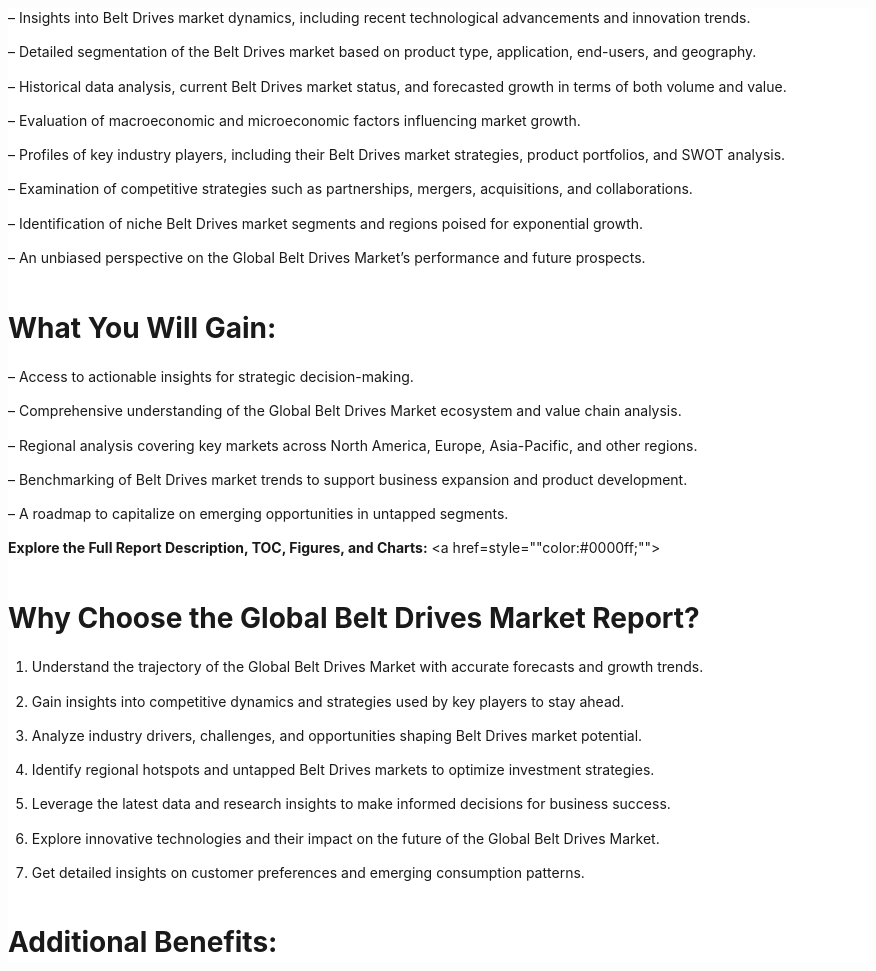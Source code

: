 – Insights into Belt Drives market dynamics, including recent technological advancements and innovation trends.

– Detailed segmentation of the Belt Drives market based on product type, application, end-users, and geography.

– Historical data analysis, current Belt Drives market status, and forecasted growth in terms of both volume and value.

– Evaluation of macroeconomic and microeconomic factors influencing market growth.

– Profiles of key industry players, including their Belt Drives market strategies, product portfolios, and SWOT analysis.

– Examination of competitive strategies such as partnerships, mergers, acquisitions, and collaborations.

– Identification of niche Belt Drives market segments and regions poised for exponential growth.

– An unbiased perspective on the Global Belt Drives Market’s performance and future prospects.

# <strong>What You Will Gain:</strong>

– Access to actionable insights for strategic decision-making.

– Comprehensive understanding of the Global Belt Drives Market ecosystem and value chain analysis.

– Regional analysis covering key markets across North America, Europe, Asia-Pacific, and other regions.

– Benchmarking of Belt Drives market trends to support business expansion and product development.

– A roadmap to capitalize on emerging opportunities in untapped segments.

<strong>Explore the Full Report Description, TOC, Figures, and Charts:</strong>
<a href=style=""color:#0000ff;""></a>

# <strong>Why Choose the Global Belt Drives Market Report?</strong>

1. Understand the trajectory of the Global Belt Drives Market with accurate forecasts and growth trends.

2. Gain insights into competitive dynamics and strategies used by key players to stay ahead.

3. Analyze industry drivers, challenges, and opportunities shaping Belt Drives market potential.

4. Identify regional hotspots and untapped Belt Drives markets to optimize investment strategies.

5. Leverage the latest data and research insights to make informed decisions for business success.

6. Explore innovative technologies and their impact on the future of the Global Belt Drives Market.

7. Get detailed insights on customer preferences and emerging consumption patterns.

# <strong>Additional Benefits:</strong>
